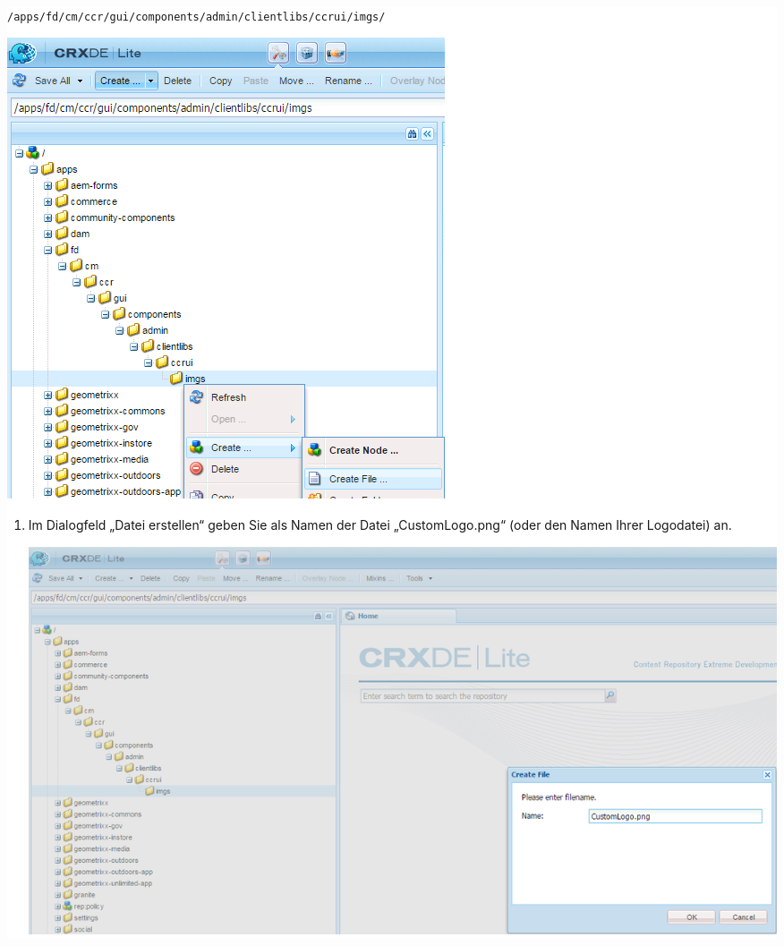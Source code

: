    `/apps/fd/cm/ccr/gui/components/admin/clientlibs/ccrui/imgs/`

   ![Erstellen eines neuen Knotens im imgs-Ordner](assets/2_contentexplorernewnode.png)

1. Im Dialogfeld „Datei erstellen“ geben Sie als Namen der Datei „CustomLogo.png“ (oder den Namen Ihrer Logodatei) an.

   ![CustomLogo.png als neuer Knoten](assets/3_contentexplorernewnode_customlogo.png)
